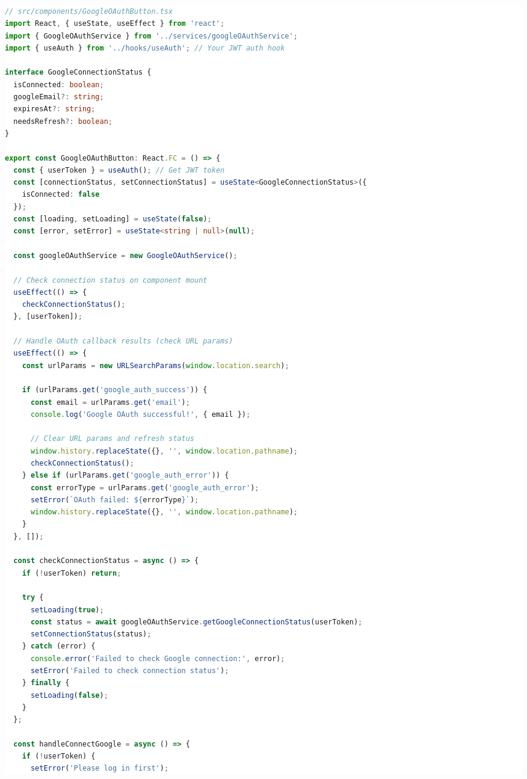 ```typescript
// src/components/GoogleOAuthButton.tsx
import React, { useState, useEffect } from 'react';
import { GoogleOAuthService } from '../services/googleOAuthService';
import { useAuth } from '../hooks/useAuth'; // Your JWT auth hook

interface GoogleConnectionStatus {
  isConnected: boolean;
  googleEmail?: string;
  expiresAt?: string;
  needsRefresh?: boolean;
}

export const GoogleOAuthButton: React.FC = () => {
  const { userToken } = useAuth(); // Get JWT token
  const [connectionStatus, setConnectionStatus] = useState<GoogleConnectionStatus>({
    isConnected: false
  });
  const [loading, setLoading] = useState(false);
  const [error, setError] = useState<string | null>(null);

  const googleOAuthService = new GoogleOAuthService();

  // Check connection status on component mount
  useEffect(() => {
    checkConnectionStatus();
  }, [userToken]);

  // Handle OAuth callback results (check URL params)
  useEffect(() => {
    const urlParams = new URLSearchParams(window.location.search);
    
    if (urlParams.get('google_auth_success')) {
      const email = urlParams.get('email');
      console.log('Google OAuth successful!', { email });
      
      // Clear URL params and refresh status
      window.history.replaceState({}, '', window.location.pathname);
      checkConnectionStatus();
    } else if (urlParams.get('google_auth_error')) {
      const errorType = urlParams.get('google_auth_error');
      setError(`OAuth failed: ${errorType}`);
      window.history.replaceState({}, '', window.location.pathname);
    }
  }, []);

  const checkConnectionStatus = async () => {
    if (!userToken) return;

    try {
      setLoading(true);
      const status = await googleOAuthService.getGoogleConnectionStatus(userToken);
      setConnectionStatus(status);
    } catch (error) {
      console.error('Failed to check Google connection:', error);
      setError('Failed to check connection status');
    } finally {
      setLoading(false);
    }
  };

  const handleConnectGoogle = async () => {
    if (!userToken) {
      setError('Please log in first');
```